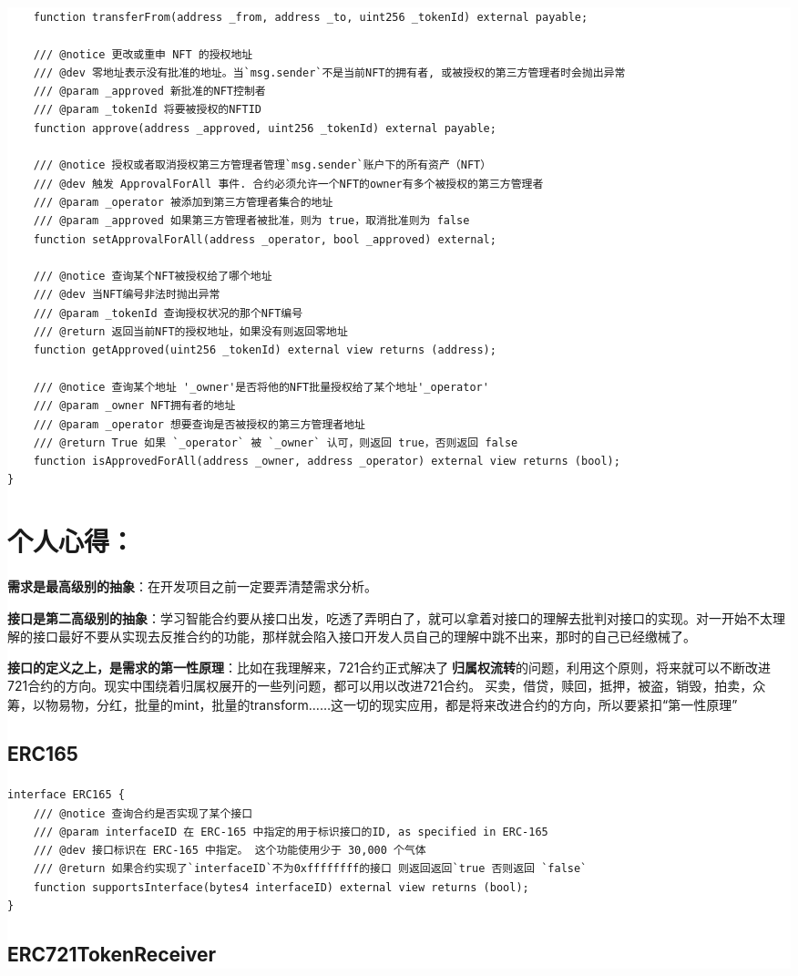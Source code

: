 ```solidity
    function transferFrom(address _from, address _to, uint256 _tokenId) external payable;

    /// @notice 更改或重申 NFT 的授权地址
    /// @dev 零地址表示没有批准的地址。当`msg.sender`不是当前NFT的拥有者, 或被授权的第三方管理者时会抛出异常
    /// @param _approved 新批准的NFT控制者
    /// @param _tokenId 将要被授权的NFTID
    function approve(address _approved, uint256 _tokenId) external payable;

    /// @notice 授权或者取消授权第三方管理者管理`msg.sender`账户下的所有资产（NFT）
    /// @dev 触发 ApprovalForAll 事件. 合约必须允许一个NFT的owner有多个被授权的第三方管理者
    /// @param _operator 被添加到第三方管理者集合的地址
    /// @param _approved 如果第三方管理者被批准，则为 true，取消批准则为 false
    function setApprovalForAll(address _operator, bool _approved) external;

    /// @notice 查询某个NFT被授权给了哪个地址
    /// @dev 当NFT编号非法时抛出异常
    /// @param _tokenId 查询授权状况的那个NFT编号
    /// @return 返回当前NFT的授权地址，如果没有则返回零地址
    function getApproved(uint256 _tokenId) external view returns (address);

    /// @notice 查询某个地址 '_owner'是否将他的NFT批量授权给了某个地址'_operator'
    /// @param _owner NFT拥有者的地址
    /// @param _operator 想要查询是否被授权的第三方管理者地址
    /// @return True 如果 `_operator` 被 `_owner` 认可，则返回 true，否则返回 false
    function isApprovedForAll(address _owner, address _operator) external view returns (bool);
}
```

# 个人心得：

**需求是最高级别的抽象**：在开发项目之前一定要弄清楚需求分析。

**接口是第二高级别的抽象**：学习智能合约要从接口出发，吃透了弄明白了，就可以拿着对接口的理解去批判对接口的实现。对一开始不太理解的接口最好不要从实现去反推合约的功能，那样就会陷入接口开发人员自己的理解中跳不出来，那时的自己已经缴械了。

**接口的定义之上，是需求的第一性原理**：比如在我理解来，721合约正式解决了 **归属权流转**的问题，利用这个原则，将来就可以不断改进721合约的方向。现实中围绕着归属权展开的一些列问题，都可以用以改进721合约。  买卖，借贷，赎回，抵押，被盗，销毁，拍卖，众筹，以物易物，分红，批量的mint，批量的transform……这一切的现实应用，都是将来改进合约的方向，所以要紧扣“第一性原理”

## ERC165

```solidity
interface ERC165 {
    /// @notice 查询合约是否实现了某个接口
    /// @param interfaceID 在 ERC-165 中指定的用于标识接口的ID, as specified in ERC-165
    /// @dev 接口标识在 ERC-165 中指定。 这个功能使用少于 30,000 个气体
    /// @return 如果合约实现了`interfaceID`不为0xffffffff的接口 则返回返回`true 否则返回 `false` 
    function supportsInterface(bytes4 interfaceID) external view returns (bool);
}
```

## ERC721TokenReceiver
